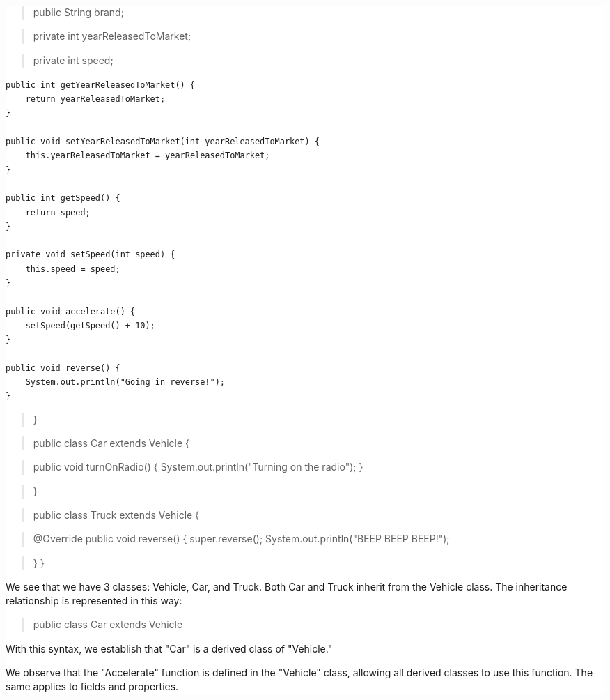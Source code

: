 >public String brand;

>private int yearReleasedToMarket;

>private int speed;

    public int getYearReleasedToMarket() {
        return yearReleasedToMarket;
    }

    public void setYearReleasedToMarket(int yearReleasedToMarket) {
        this.yearReleasedToMarket = yearReleasedToMarket;
    }

    public int getSpeed() {
        return speed;
    }

    private void setSpeed(int speed) {
        this.speed = speed;
    }

    public void accelerate() {
        setSpeed(getSpeed() + 10);
    }

    public void reverse() {
        System.out.println("Going in reverse!");
    }
>}

>public class Car extends Vehicle {

>public void turnOnRadio() {
System.out.println("Turning on the radio");
}

>}

>public class Truck extends Vehicle {

>@Override
public void reverse() {
super.reverse();
System.out.println("BEEP BEEP BEEP!");

>}
}


We see that we have 3 classes: Vehicle, Car, and Truck. Both Car and Truck inherit from the Vehicle class. The inheritance relationship is represented in this way:

>public class Car extends Vehicle

With this syntax, we establish that "Car" is a derived class of "Vehicle."

We observe that the "Accelerate" function is defined in the "Vehicle" class, allowing all derived classes to use this function. The same applies to fields and properties.
